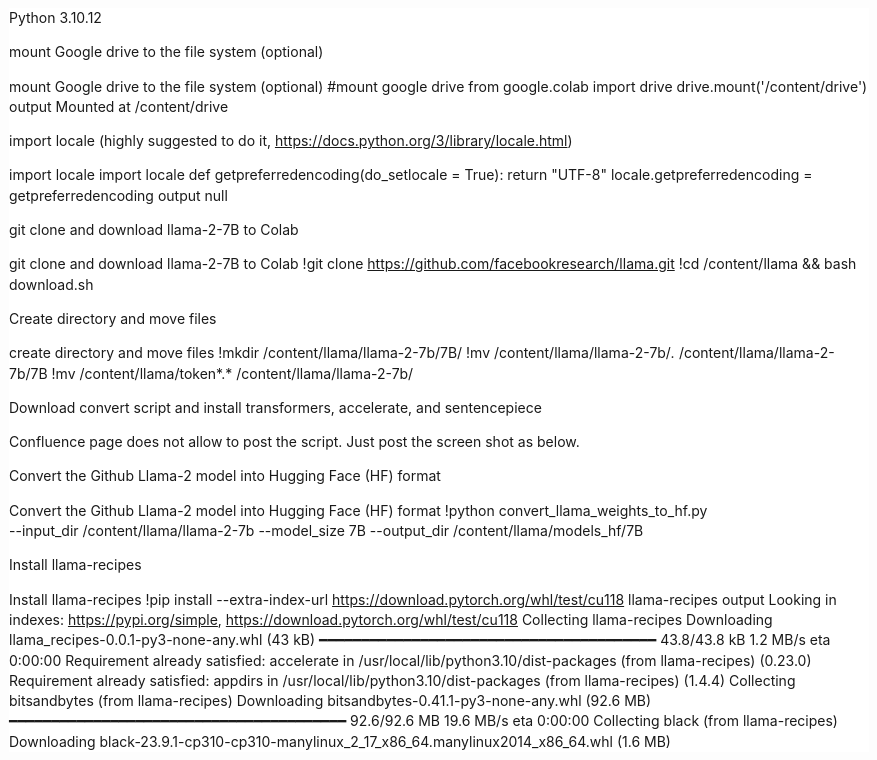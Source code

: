 Python 3.10.12


mount Google drive to the file system (optional)

mount Google drive to the file system (optional)
#mount google drive
from google.colab import drive
drive.mount('/content/drive')
output
Mounted at /content/drive


import locale (highly suggested to do it, https://docs.python.org/3/library/locale.html)

import locale
import locale
def getpreferredencoding(do_setlocale = True):
    return "UTF-8"
locale.getpreferredencoding = getpreferredencoding
output
null


git clone and download llama-2-7B to Colab

git clone and download llama-2-7B to Colab
!git clone https://github.com/facebookresearch/llama.git
!cd /content/llama && bash download.sh




Create directory and move files

create directory and move files
!mkdir /content/llama/llama-2-7b/7B/
!mv /content/llama/llama-2-7b/*.* /content/llama/llama-2-7b/7B
!mv /content/llama/token*.* /content/llama/llama-2-7b/




Download convert script and install transformers, accelerate, and sentencepiece 

Confluence page does not allow to post the script. Just post the screen shot as below.





Convert the Github Llama-2 model into Hugging Face (HF) format

Convert the Github Llama-2 model into Hugging Face (HF) format
!python convert_llama_weights_to_hf.py \
--input_dir /content/llama/llama-2-7b --model_size 7B --output_dir /content/llama/models_hf/7B


Install llama-recipes

Install llama-recipes
!pip install --extra-index-url https://download.pytorch.org/whl/test/cu118 llama-recipes
output
Looking in indexes: https://pypi.org/simple, https://download.pytorch.org/whl/test/cu118
Collecting llama-recipes
  Downloading llama_recipes-0.0.1-py3-none-any.whl (43 kB)
     ━━━━━━━━━━━━━━━━━━━━━━━━━━━━━━━━━━━━━━━━ 43.8/43.8 kB 1.2 MB/s eta 0:00:00
Requirement already satisfied: accelerate in /usr/local/lib/python3.10/dist-packages (from llama-recipes) (0.23.0)
Requirement already satisfied: appdirs in /usr/local/lib/python3.10/dist-packages (from llama-recipes) (1.4.4)
Collecting bitsandbytes (from llama-recipes)
  Downloading bitsandbytes-0.41.1-py3-none-any.whl (92.6 MB)
     ━━━━━━━━━━━━━━━━━━━━━━━━━━━━━━━━━━━━━━━━ 92.6/92.6 MB 19.6 MB/s eta 0:00:00
Collecting black (from llama-recipes)
  Downloading black-23.9.1-cp310-cp310-manylinux_2_17_x86_64.manylinux2014_x86_64.whl (1.6 MB)